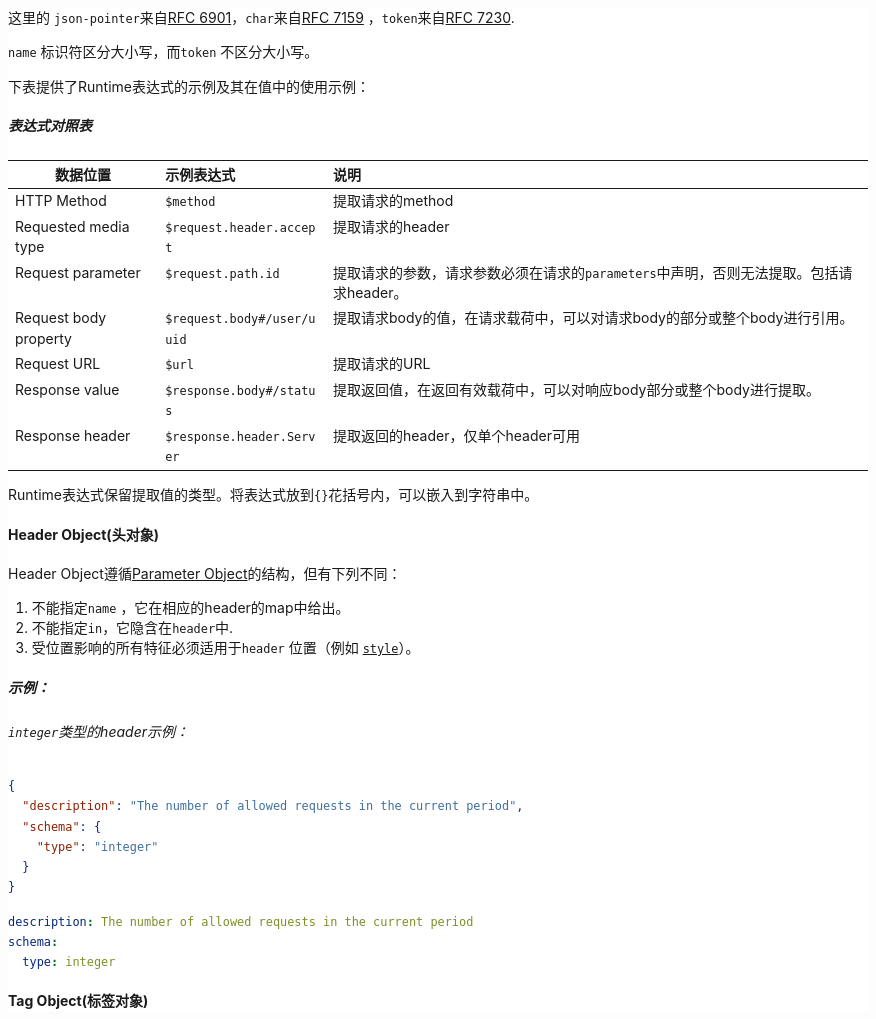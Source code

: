 这里的 `json-pointer`来自[RFC 6901](https://tools.ietf.org/html/rfc6901)，`char`来自[RFC 7159](https://tools.ietf.org/html/rfc7159#section-7) ，`token`来自[RFC 7230](https://tools.ietf.org/html/rfc7230#section-3.2.6).

`name` 标识符区分大小写，而`token` 不区分大小写。

下表提供了Runtime表达式的示例及其在值中的使用示例：

##### 表达式对照表

| 数据位置              | 示例表达式                 | 说明                                                         |
| --------------------- | :------------------------- | :----------------------------------------------------------- |
| HTTP Method           | `$method`                  | 提取请求的method                                             |
| Requested media type  | `$request.header.accept`   | 提取请求的header                                             |
| Request parameter     | `$request.path.id`         | 提取请求的参数，请求参数必须在请求的`parameters`中声明，否则无法提取。包括请求header。 |
| Request body property | `$request.body#/user/uuid` | 提取请求body的值，在请求载荷中，可以对请求body的部分或整个body进行引用。 |
| Request URL           | `$url`                     | 提取请求的URL                                                |
| Response value        | `$response.body#/status`   | 提取返回值，在返回有效载荷中，可以对响应body部分或整个body进行提取。 |
| Response header       | `$response.header.Server`  | 提取返回的header，仅单个header可用                           |

Runtime表达式保留提取值的类型。将表达式放到`{}`花括号内，可以嵌入到字符串中。



#### <span id='Header-Object'>Header Object(头对象)</span>

Header Object遵循<a href='#Parameter-Object'>Parameter Object</a>的结构，但有下列不同：

1. 不能指定`name` ，它在相应的header的map中给出。
2. 不能指定`in`，它隐含在`header`中.
3. 受位置影响的所有特征必须适用于`header` 位置（例如 [`style`](#parameter-style)）。

##### 示例：

###### `integer`类型的header示例：

```json
{
  "description": "The number of allowed requests in the current period",
  "schema": {
    "type": "integer"
  }
}
```

```yaml
description: The number of allowed requests in the current period
schema:
  type: integer
```



#### <span id='Tag-Object'>Tag Object(标签对象)</span>
